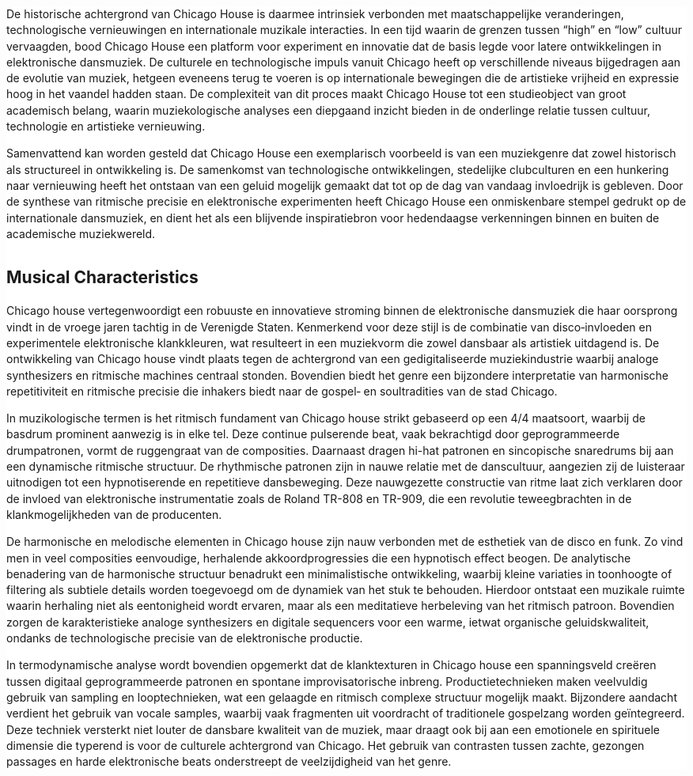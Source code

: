 De historische achtergrond van Chicago House is daarmee intrinsiek verbonden met maatschappelijke
veranderingen, technologische vernieuwingen en internationale muzikale interacties. In een tijd
waarin de grenzen tussen “high” en “low” cultuur vervaagden, bood Chicago House een platform voor
experiment en innovatie dat de basis legde voor latere ontwikkelingen in elektronische dansmuziek.
De culturele en technologische impuls vanuit Chicago heeft op verschillende niveaus bijgedragen aan
de evolutie van muziek, hetgeen eveneens terug te voeren is op internationale bewegingen die de
artistieke vrijheid en expressie hoog in het vaandel hadden staan. De complexiteit van dit proces
maakt Chicago House tot een studieobject van groot academisch belang, waarin muziekologische
analyses een diepgaand inzicht bieden in de onderlinge relatie tussen cultuur, technologie en
artistieke vernieuwing.

Samenvattend kan worden gesteld dat Chicago House een exemplarisch voorbeeld is van een muziekgenre
dat zowel historisch als structureel in ontwikkeling is. De samenkomst van technologische
ontwikkelingen, stedelijke clubculturen en een hunkering naar vernieuwing heeft het ontstaan van een
geluid mogelijk gemaakt dat tot op de dag van vandaag invloedrijk is gebleven. Door de synthese van
ritmische precisie en elektronische experimenten heeft Chicago House een onmiskenbare stempel
gedrukt op de internationale dansmuziek, en dient het als een blijvende inspiratiebron voor
hedendaagse verkenningen binnen en buiten de academische muziekwereld.

## Musical Characteristics

Chicago house vertegenwoordigt een robuuste en innovatieve stroming binnen de elektronische
dansmuziek die haar oorsprong vindt in de vroege jaren tachtig in de Verenigde Staten. Kenmerkend
voor deze stijl is de combinatie van disco‐invloeden en experimentele elektronische klankkleuren,
wat resulteert in een muziekvorm die zowel dansbaar als artistiek uitdagend is. De ontwikkeling van
Chicago house vindt plaats tegen de achtergrond van een gedigitaliseerde muziekindustrie waarbij
analoge synthesizers en ritmische machines centraal stonden. Bovendien biedt het genre een
bijzondere interpretatie van harmonische repetitiviteit en ritmische precisie die inhakers biedt
naar de gospel‑ en soultradities van de stad Chicago.

In muzikologische termen is het ritmisch fundament van Chicago house strikt gebaseerd op een 4/4
maatsoort, waarbij de basdrum prominent aanwezig is in elke tel. Deze continue pulserende beat, vaak
bekrachtigd door geprogrammeerde drumpatronen, vormt de ruggengraat van de composities. Daarnaast
dragen hi-hat patronen en sincopische snaredrums bij aan een dynamische ritmische structuur. De
rhythmische patronen zijn in nauwe relatie met de danscultuur, aangezien zij de luisteraar
uitnodigen tot een hypnotiserende en repetitieve dansbeweging. Deze nauwgezette constructie van
ritme laat zich verklaren door de invloed van elektronische instrumentatie zoals de Roland TR-808 en
TR-909, die een revolutie teweegbrachten in de klankmogelijkheden van de producenten.

De harmonische en melodische elementen in Chicago house zijn nauw verbonden met de esthetiek van de
disco en funk. Zo vind men in veel composities eenvoudige, herhalende akkoordprogressies die een
hypnotisch effect beogen. De analytische benadering van de harmonische structuur benadrukt een
minimalistische ontwikkeling, waarbij kleine variaties in toonhoogte of filtering als subtiele
details worden toegevoegd om de dynamiek van het stuk te behouden. Hierdoor ontstaat een muzikale
ruimte waarin herhaling niet als eentonigheid wordt ervaren, maar als een meditatieve herbeleving
van het ritmisch patroon. Bovendien zorgen de karakteristieke analoge synthesizers en digitale
sequencers voor een warme, ietwat organische geluidskwaliteit, ondanks de technologische precisie
van de elektronische productie.

In termodynamische analyse wordt bovendien opgemerkt dat de klanktexturen in Chicago house een
spanningsveld creëren tussen digitaal geprogrammeerde patronen en spontane improvisatorische
inbreng. Productietechnieken maken veelvuldig gebruik van sampling en looptechnieken, wat een
gelaagde en ritmisch complexe structuur mogelijk maakt. Bijzondere aandacht verdient het gebruik van
vocale samples, waarbij vaak fragmenten uit voordracht of traditionele gospelzang worden
geïntegreerd. Deze techniek versterkt niet louter de dansbare kwaliteit van de muziek, maar draagt
ook bij aan een emotionele en spirituele dimensie die typerend is voor de culturele achtergrond van
Chicago. Het gebruik van contrasten tussen zachte, gezongen passages en harde elektronische beats
onderstreept de veelzijdigheid van het genre.
